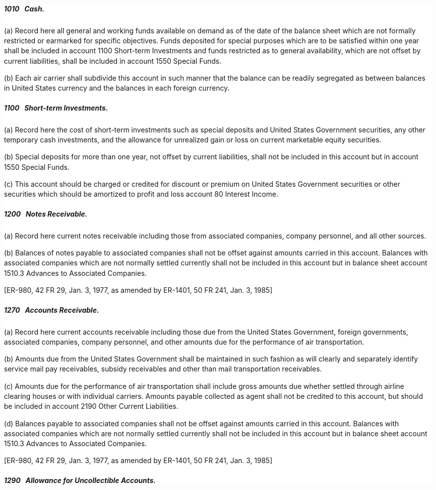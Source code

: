 ##### 1010   Cash.

\(a\) Record here all general and working funds available on demand as of the date of the balance sheet which are not formally restricted or earmarked for specific objectives. Funds deposited for special purposes which are to be satisfied within one year shall be included in account 1100 Short-term Investments and funds restricted as to general availability, which are not offset by current liabilities, shall be included in account 1550 Special Funds.

\(b\) Each air carrier shall subdivide this account in such manner that the balance can be readily segregated as between balances in United States currency and the balances in each foreign currency.

##### 1100   Short-term Investments.

\(a\) Record here the cost of short-term investments such as special deposits and United States Government securities, any other temporary cash investments, and the allowance for unrealized gain or loss on current marketable equity securities.

\(b\) Special deposits for more than one year, not offset by current liabilities, shall not be included in this account but in account 1550 Special Funds.

\(c\) This account should be charged or credited for discount or premium on United States Government securities or other securities which should be amortized to profit and loss account 80 Interest Income.

##### 1200   Notes Receivable.

\(a\) Record here current notes receivable including those from associated companies, company personnel, and all other sources.

\(b\) Balances of notes payable to associated companies shall not be offset against amounts carried in this account. Balances with associated companies which are not normally settled currently shall not be included in this account but in balance sheet account 1510.3 Advances to Associated Companies.

\[ER-980, 42 FR 29, Jan. 3, 1977, as amended by ER-1401, 50 FR 241, Jan. 3, 1985\]

##### 1270   Accounts Receivable.

\(a\) Record here current accounts receivable including those due from the United States Government, foreign governments, associated companies, company personnel, and other amounts due for the performance of air transportation.

\(b\) Amounts due from the United States Government shall be maintained in such fashion as will clearly and separately identify service mail pay receivables, subsidy receivables and other than mail transportation receivables.

\(c\) Amounts due for the performance of air transportation shall include gross amounts due whether settled through airline clearing houses or with individual carriers. Amounts payable collected as agent shall not be credited to this account, but should be included in account 2190 Other Current Liabilities.

\(d\) Balances payable to associated companies shall not be offset against amounts carried in this account. Balances with associated companies which are not normally settled currently shall not be included in this account but in balance sheet account 1510.3 Advances to Associated Companies.

\[ER-980, 42 FR 29, Jan. 3, 1977, as amended by ER-1401, 50 FR 241, Jan. 3, 1985\]

##### 1290   Allowance for Uncollectible Accounts.

